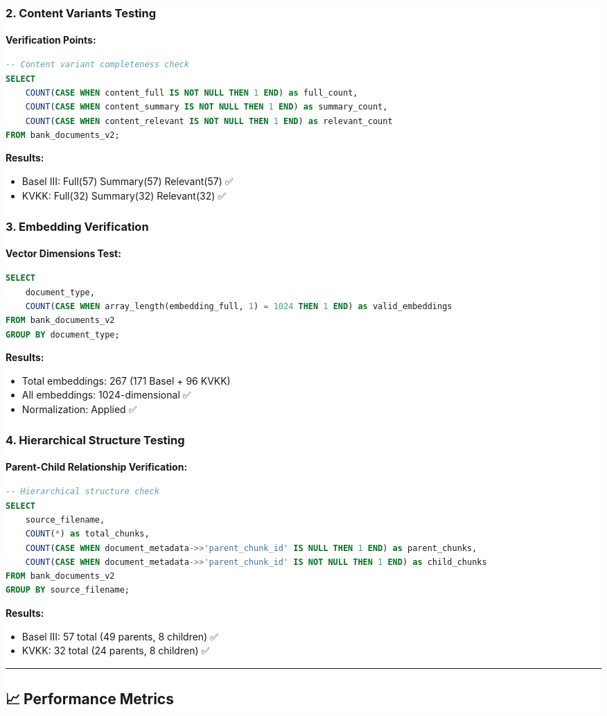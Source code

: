 ### 2. Content Variants Testing

**Verification Points:**
```sql
-- Content variant completeness check
SELECT 
    COUNT(CASE WHEN content_full IS NOT NULL THEN 1 END) as full_count,
    COUNT(CASE WHEN content_summary IS NOT NULL THEN 1 END) as summary_count,
    COUNT(CASE WHEN content_relevant IS NOT NULL THEN 1 END) as relevant_count
FROM bank_documents_v2;
```

**Results:**
- Basel III: Full(57) Summary(57) Relevant(57) ✅
- KVKK: Full(32) Summary(32) Relevant(32) ✅

### 3. Embedding Verification

**Vector Dimensions Test:**
```sql
SELECT 
    document_type,
    COUNT(CASE WHEN array_length(embedding_full, 1) = 1024 THEN 1 END) as valid_embeddings
FROM bank_documents_v2 
GROUP BY document_type;
```

**Results:**
- Total embeddings: 267 (171 Basel + 96 KVKK)
- All embeddings: 1024-dimensional ✅
- Normalization: Applied ✅

### 4. Hierarchical Structure Testing

**Parent-Child Relationship Verification:**
```sql
-- Hierarchical structure check
SELECT 
    source_filename,
    COUNT(*) as total_chunks,
    COUNT(CASE WHEN document_metadata->>'parent_chunk_id' IS NULL THEN 1 END) as parent_chunks,
    COUNT(CASE WHEN document_metadata->>'parent_chunk_id' IS NOT NULL THEN 1 END) as child_chunks
FROM bank_documents_v2 
GROUP BY source_filename;
```

**Results:**
- Basel III: 57 total (49 parents, 8 children) ✅
- KVKK: 32 total (24 parents, 8 children) ✅

---

## 📈 Performance Metrics
